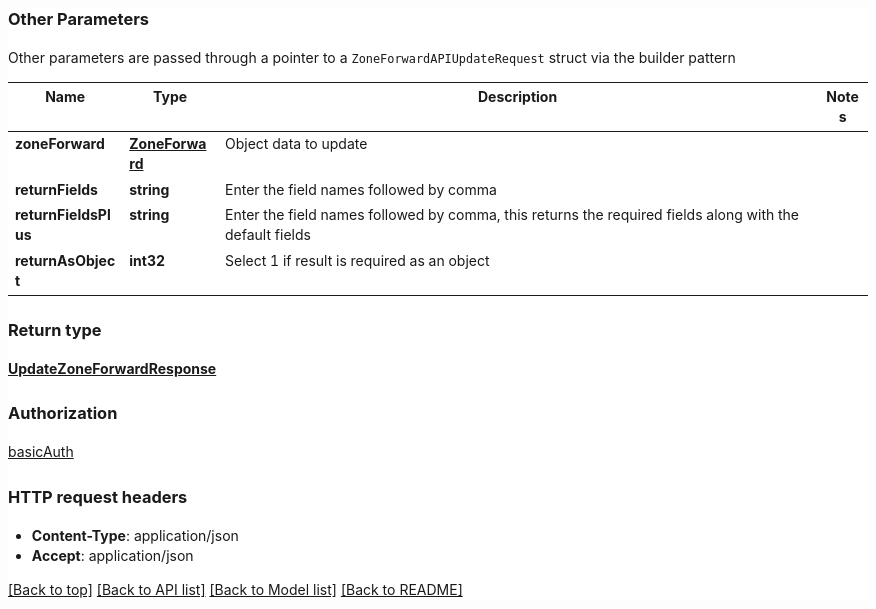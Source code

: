 ### Other Parameters

Other parameters are passed through a pointer to a `ZoneForwardAPIUpdateRequest` struct via the builder pattern


Name | Type | Description  | Notes
------------- | ------------- | ------------- | -------------
**zoneForward** | [**ZoneForward**](ZoneForward.md) | Object data to update | 
**returnFields** | **string** | Enter the field names followed by comma | 
**returnFieldsPlus** | **string** | Enter the field names followed by comma, this returns the required fields along with the default fields | 
**returnAsObject** | **int32** | Select 1 if result is required as an object | 

### Return type

[**UpdateZoneForwardResponse**](UpdateZoneForwardResponse.md)

### Authorization

[basicAuth](../README.md#basicAuth)

### HTTP request headers

- **Content-Type**: application/json
- **Accept**: application/json

[[Back to top]](#) [[Back to API list]](../README.md#documentation-for-api-endpoints)
[[Back to Model list]](../README.md#documentation-for-models)
[[Back to README]](../README.md)

